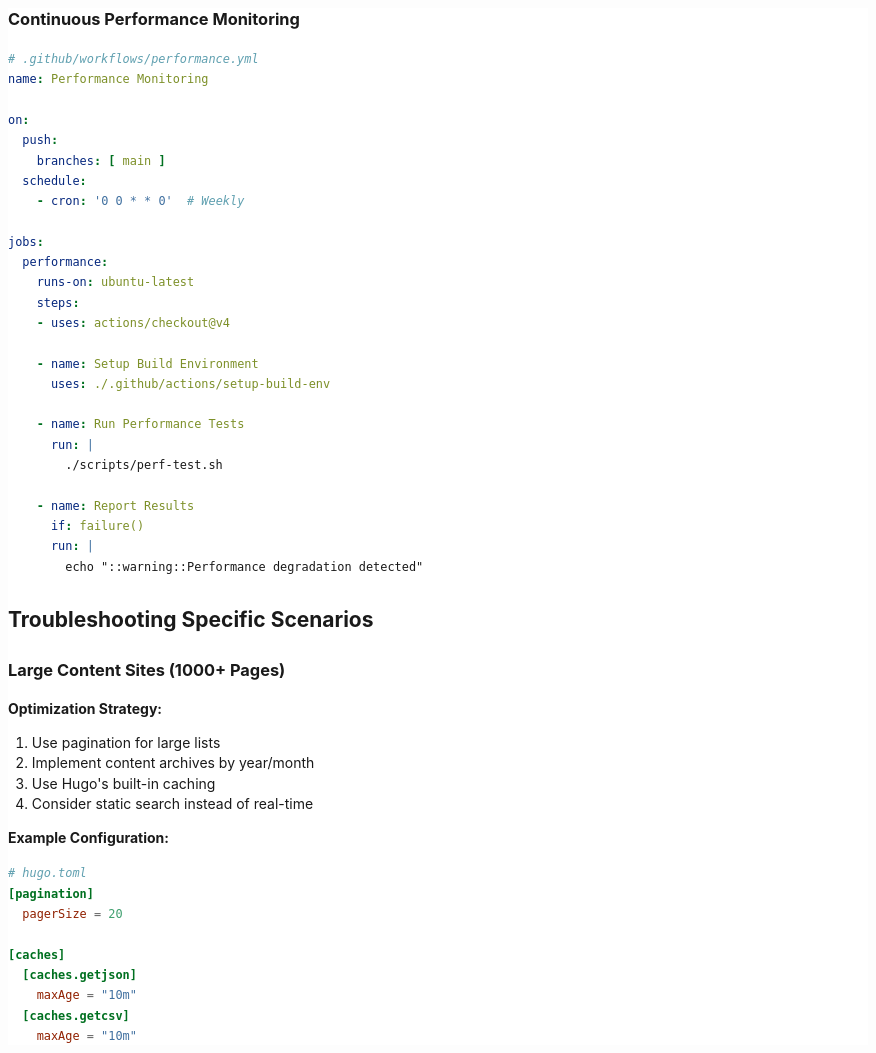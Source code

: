 ### Continuous Performance Monitoring

```yaml
# .github/workflows/performance.yml
name: Performance Monitoring

on:
  push:
    branches: [ main ]
  schedule:
    - cron: '0 0 * * 0'  # Weekly

jobs:
  performance:
    runs-on: ubuntu-latest
    steps:
    - uses: actions/checkout@v4

    - name: Setup Build Environment
      uses: ./.github/actions/setup-build-env

    - name: Run Performance Tests
      run: |
        ./scripts/perf-test.sh

    - name: Report Results
      if: failure()
      run: |
        echo "::warning::Performance degradation detected"
```

## Troubleshooting Specific Scenarios

### Large Content Sites (1000+ Pages)

**Optimization Strategy:**
1. Use pagination for large lists
2. Implement content archives by year/month
3. Use Hugo's built-in caching
4. Consider static search instead of real-time

**Example Configuration:**
```toml
# hugo.toml
[pagination]
  pagerSize = 20

[caches]
  [caches.getjson]
    maxAge = "10m"
  [caches.getcsv]
    maxAge = "10m"
```
